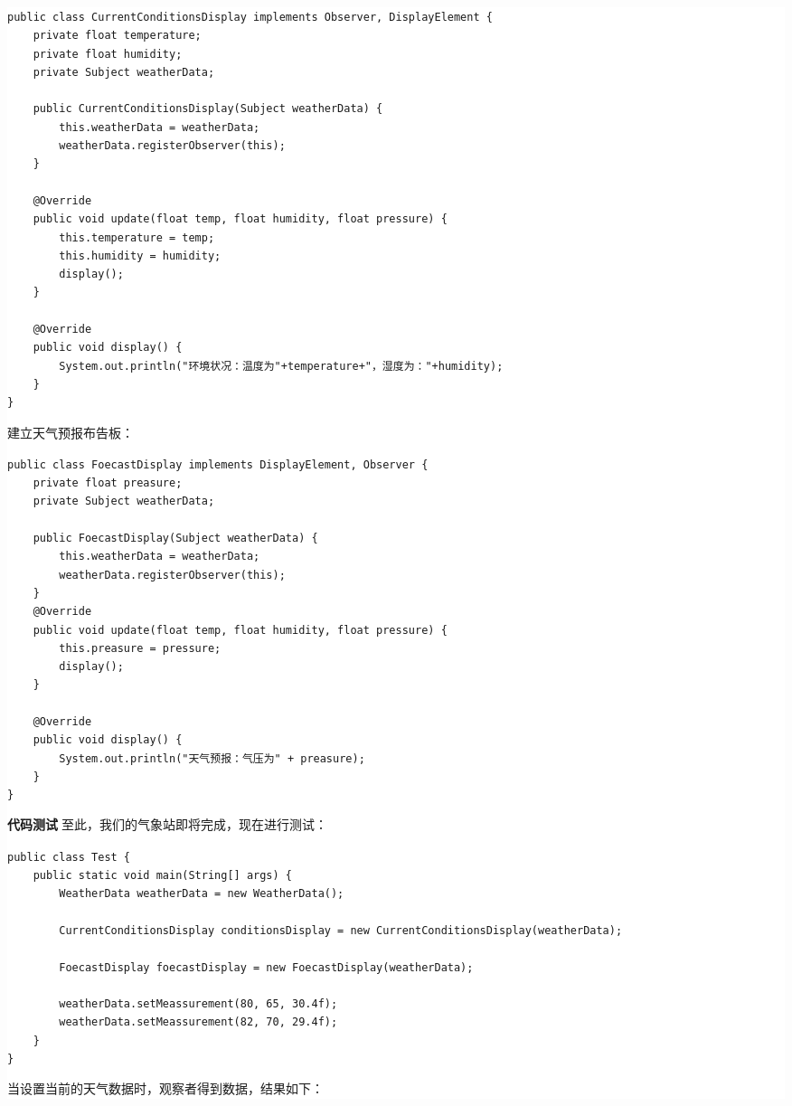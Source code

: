     public class CurrentConditionsDisplay implements Observer, DisplayElement {
        private float temperature;
        private float humidity;
        private Subject weatherData;

        public CurrentConditionsDisplay(Subject weatherData) {
            this.weatherData = weatherData;
            weatherData.registerObserver(this);
        }

        @Override
        public void update(float temp, float humidity, float pressure) {
            this.temperature = temp;
            this.humidity = humidity;
            display();
        }

        @Override
        public void display() {
            System.out.println("环境状况：温度为"+temperature+"，湿度为："+humidity);
        }
    }
建立天气预报布告板：

    public class FoecastDisplay implements DisplayElement, Observer {
        private float preasure;
        private Subject weatherData;

        public FoecastDisplay(Subject weatherData) {
            this.weatherData = weatherData;
            weatherData.registerObserver(this);
        }
        @Override
        public void update(float temp, float humidity, float pressure) {
            this.preasure = pressure;
            display();
        }

        @Override
        public void display() {
            System.out.println("天气预报：气压为" + preasure);
        }
    }
**代码测试**
至此，我们的气象站即将完成，现在进行测试：

    public class Test {
        public static void main(String[] args) {
            WeatherData weatherData = new WeatherData();

            CurrentConditionsDisplay conditionsDisplay = new CurrentConditionsDisplay(weatherData);

            FoecastDisplay foecastDisplay = new FoecastDisplay(weatherData);

            weatherData.setMeassurement(80, 65, 30.4f);
			weatherData.setMeassurement(82, 70, 29.4f);
        }
    }
当设置当前的天气数据时，观察者得到数据，结果如下：
